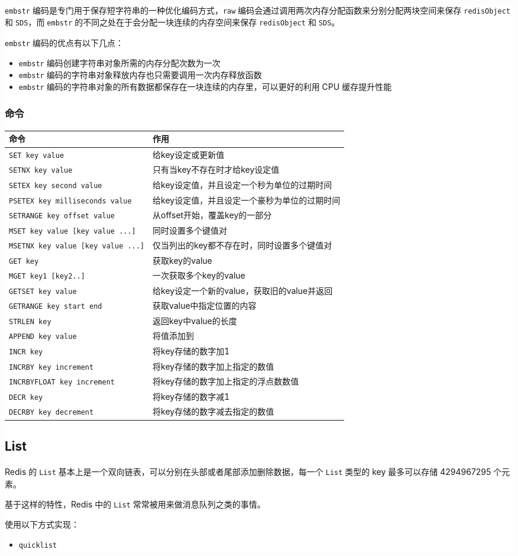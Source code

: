 `embstr` 编码是专门用于保存短字符串的一种优化编码方式，`raw` 编码会通过调用两次内存分配函数来分别分配两块空间来保存 `redisObject` 和 `SDS`，而 `embstr` 的不同之处在于会分配一块连续的内存空间来保存 `redisObject` 和 `SDS`。

`embstr` 编码的优点有以下几点：

- `embstr` 编码创建字符串对象所需的内存分配次数为一次
- `embstr` 编码的字符串对象释放内存也只需要调用一次内存释放函数
- `embstr` 编码的字符串对象的所有数据都保存在一块连续的内存里，可以更好的利用 CPU 缓存提升性能

### 命令

| 命令                               | 作用                                          |
| :--------------------------------- | :-------------------------------------------- |
| `SET key value`                    | 给key设定或更新值                             |
| `SETNX key value`                  | 只有当key不存在时才给key设定值                |
| `SETEX key second value`           | 给key设定值，并且设定一个秒为单位的过期时间   |
| `PSETEX key milliseconds value`    | 给key设定值，并且设定一个豪秒为单位的过期时间 |
| `SETRANGE key offset value`        | 从offset开始，覆盖key的一部分                 |
| `MSET key value [key value ...]`   | 同时设置多个键值对                            |
| `MSETNX key value [key value ...]` | 仅当列出的key都不存在时，同时设置多个键值对   |
| `GET key`                          | 获取key的value                                |
| `MGET key1 [key2..]`               | 一次获取多个key的value                        |
| `GETSET key value`                 | 给key设定一个新的value，获取旧的value并返回   |
| `GETRANGE key start end`           | 获取value中指定位置的内容                     |
| `STRLEN key`                       | 返回key中value的长度                          |
| `APPEND key value`                 | 将值添加到                                    |
| `INCR key`                         | 将key存储的数字加1                            |
| `INCRBY key increment`             | 将key存储的数字加上指定的数值                 |
| `INCRBYFLOAT key increment`        | 将key存储的数字加上指定的浮点数数值           |
| `DECR key`                         | 将key存储的数字减1                            |
| `DECRBY key decrement`             | 将key存储的数字减去指定的数值                 |

## List

Redis 的 `List` 基本上是一个双向链表，可以分别在头部或者尾部添加删除数据，每一个 `List` 类型的 key 最多可以存储 4294967295 个元素。

基于这样的特性，Redis 中的 `List` 常常被用来做消息队列之类的事情。

使用以下方式实现：

- `quicklist`
